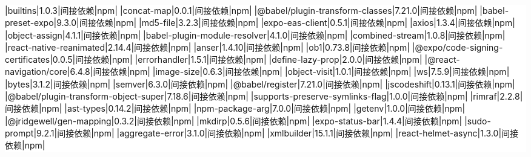 |builtins|1.0.3|间接依赖|npm|
|concat-map|0.0.1|间接依赖|npm|
|@babel/plugin-transform-classes|7.21.0|间接依赖|npm|
|babel-preset-expo|9.3.0|间接依赖|npm|
|md5-file|3.2.3|间接依赖|npm|
|expo-eas-client|0.5.1|间接依赖|npm|
|axios|1.3.4|间接依赖|npm|
|object-assign|4.1.1|间接依赖|npm|
|babel-plugin-module-resolver|4.1.0|间接依赖|npm|
|combined-stream|1.0.8|间接依赖|npm|
|react-native-reanimated|2.14.4|间接依赖|npm|
|anser|1.4.10|间接依赖|npm|
|ob1|0.73.8|间接依赖|npm|
|@expo/code-signing-certificates|0.0.5|间接依赖|npm|
|errorhandler|1.5.1|间接依赖|npm|
|define-lazy-prop|2.0.0|间接依赖|npm|
|@react-navigation/core|6.4.8|间接依赖|npm|
|image-size|0.6.3|间接依赖|npm|
|object-visit|1.0.1|间接依赖|npm|
|ws|7.5.9|间接依赖|npm|
|bytes|3.1.2|间接依赖|npm|
|semver|6.3.0|间接依赖|npm|
|@babel/register|7.21.0|间接依赖|npm|
|jscodeshift|0.13.1|间接依赖|npm|
|@babel/plugin-transform-object-super|7.18.6|间接依赖|npm|
|supports-preserve-symlinks-flag|1.0.0|间接依赖|npm|
|rimraf|2.2.8|间接依赖|npm|
|ast-types|0.14.2|间接依赖|npm|
|npm-package-arg|7.0.0|间接依赖|npm|
|getenv|1.0.0|间接依赖|npm|
|@jridgewell/gen-mapping|0.3.2|间接依赖|npm|
|mkdirp|0.5.6|间接依赖|npm|
|expo-status-bar|1.4.4|间接依赖|npm|
|sudo-prompt|9.2.1|间接依赖|npm|
|aggregate-error|3.1.0|间接依赖|npm|
|xmlbuilder|15.1.1|间接依赖|npm|
|react-helmet-async|1.3.0|间接依赖|npm|